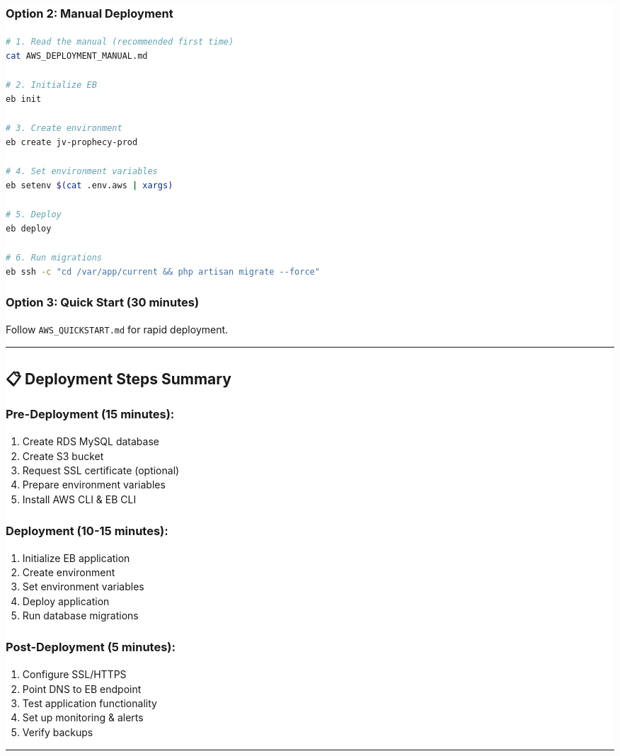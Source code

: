 ### **Option 2: Manual Deployment**

```bash
# 1. Read the manual (recommended first time)
cat AWS_DEPLOYMENT_MANUAL.md

# 2. Initialize EB
eb init

# 3. Create environment
eb create jv-prophecy-prod

# 4. Set environment variables
eb setenv $(cat .env.aws | xargs)

# 5. Deploy
eb deploy

# 6. Run migrations
eb ssh -c "cd /var/app/current && php artisan migrate --force"
```

### **Option 3: Quick Start** (30 minutes)

Follow `AWS_QUICKSTART.md` for rapid deployment.

---

## 📋 Deployment Steps Summary

### **Pre-Deployment** (15 minutes):
1. Create RDS MySQL database
2. Create S3 bucket
3. Request SSL certificate (optional)
4. Prepare environment variables
5. Install AWS CLI & EB CLI

### **Deployment** (10-15 minutes):
1. Initialize EB application
2. Create environment
3. Set environment variables
4. Deploy application
5. Run database migrations

### **Post-Deployment** (5 minutes):
1. Configure SSL/HTTPS
2. Point DNS to EB endpoint
3. Test application functionality
4. Set up monitoring & alerts
5. Verify backups

---